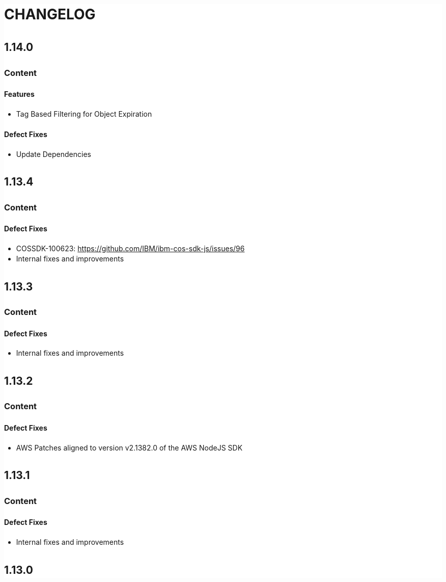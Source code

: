 # CHANGELOG

## 1.14.0

### Content

#### Features

* Tag Based Filtering for Object Expiration

#### Defect Fixes

* Update Dependencies

## 1.13.4

### Content

#### Defect Fixes

* COSSDK-100623: <https://github.com/IBM/ibm-cos-sdk-js/issues/96>
* Internal fixes and improvements

## 1.13.3

### Content

#### Defect Fixes

* Internal fixes and improvements

## 1.13.2

### Content

#### Defect Fixes

* AWS Patches aligned to version v2.1382.0 of the AWS NodeJS SDK

## 1.13.1

### Content

#### Defect Fixes

* Internal fixes and improvements

## 1.13.0
